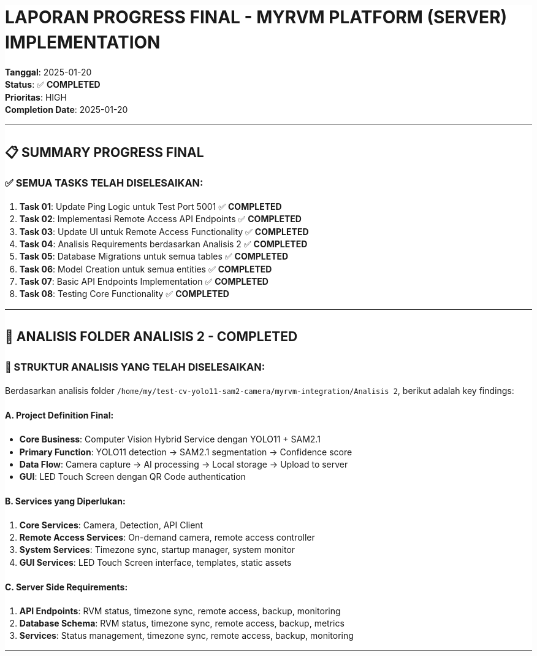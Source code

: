 # LAPORAN PROGRESS FINAL - MYRVM PLATFORM (SERVER) IMPLEMENTATION

**Tanggal**: 2025-01-20  
**Status**: ✅ **COMPLETED**  
**Prioritas**: HIGH  
**Completion Date**: 2025-01-20

---

## **📋 SUMMARY PROGRESS FINAL**

### **✅ SEMUA TASKS TELAH DISELESAIKAN:**

1. **Task 01**: Update Ping Logic untuk Test Port 5001 ✅ **COMPLETED**
2. **Task 02**: Implementasi Remote Access API Endpoints ✅ **COMPLETED**
3. **Task 03**: Update UI untuk Remote Access Functionality ✅ **COMPLETED**
4. **Task 04**: Analisis Requirements berdasarkan Analisis 2 ✅ **COMPLETED**
5. **Task 05**: Database Migrations untuk semua tables ✅ **COMPLETED**
6. **Task 06**: Model Creation untuk semua entities ✅ **COMPLETED**
7. **Task 07**: Basic API Endpoints Implementation ✅ **COMPLETED**
8. **Task 08**: Testing Core Functionality ✅ **COMPLETED**

---

## **🎯 ANALISIS FOLDER ANALISIS 2 - COMPLETED**

### **📁 STRUKTUR ANALISIS YANG TELAH DISELESAIKAN:**

Berdasarkan analisis folder `/home/my/test-cv-yolo11-sam2-camera/myrvm-integration/Analisis 2`, berikut adalah key findings:

#### **A. Project Definition Final:**
- **Core Business**: Computer Vision Hybrid Service dengan YOLO11 + SAM2.1
- **Primary Function**: YOLO11 detection → SAM2.1 segmentation → Confidence score
- **Data Flow**: Camera capture → AI processing → Local storage → Upload to server
- **GUI**: LED Touch Screen dengan QR Code authentication

#### **B. Services yang Diperlukan:**
1. **Core Services**: Camera, Detection, API Client
2. **Remote Access Services**: On-demand camera, remote access controller
3. **System Services**: Timezone sync, startup manager, system monitor
4. **GUI Services**: LED Touch Screen interface, templates, static assets

#### **C. Server Side Requirements:**
1. **API Endpoints**: RVM status, timezone sync, remote access, backup, monitoring
2. **Database Schema**: RVM status, timezone sync, remote access, backup, metrics
3. **Services**: Status management, timezone sync, remote access, backup, monitoring

---
